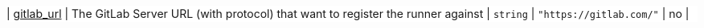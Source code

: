| <a name="input_gitlab_url"></a> [gitlab\_url](#input\_gitlab\_url)                                                                            | The GitLab Server URL (with protocol) that want to register the runner against                                                                                                                                                                                                                                                                                                                             | `string`                                                                                                                                                                                                                                                                                                                                                                                                                                                                                                                                                                                                                                                                                                                                                                                                                                                                                                                                                                                                                                                                                                                                                                                                                                                                                                                                                                                                                                                                                                                                                                                                                                                                                                                                                                                                                                                                                                                                                                                                                                                                                                                                                                                                                                                                                                                                                                                                                                                                                                                                                                                                                                                                                                                                                                                                                                                                                                                                                                                                                                                                                                                                                                                                                                                                                                                                                                                                                                                                                                                                                                                                                                                                                                                                                                                                                                                                                                                                                                                                                                                                                                                                                                                                                                                                                                                                                                                                                                                                                                                                                                                                                            | `"https://gitlab.com/"`                                                                                |    no    |